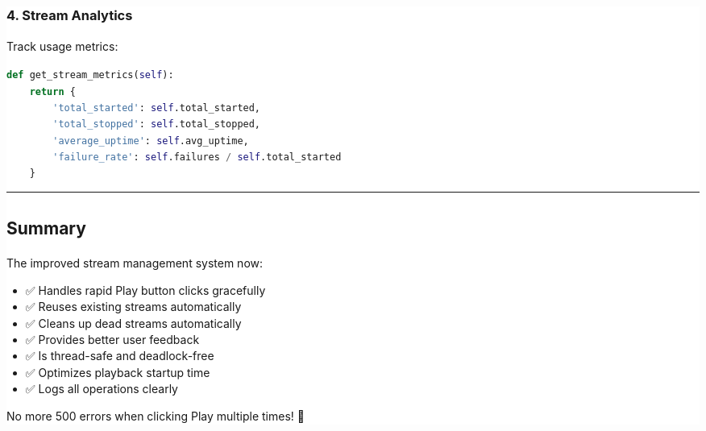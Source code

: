 ### 4. Stream Analytics
Track usage metrics:
```python
def get_stream_metrics(self):
    return {
        'total_started': self.total_started,
        'total_stopped': self.total_stopped,
        'average_uptime': self.avg_uptime,
        'failure_rate': self.failures / self.total_started
    }
```

---

## Summary

The improved stream management system now:
- ✅ Handles rapid Play button clicks gracefully
- ✅ Reuses existing streams automatically
- ✅ Cleans up dead streams automatically
- ✅ Provides better user feedback
- ✅ Is thread-safe and deadlock-free
- ✅ Optimizes playback startup time
- ✅ Logs all operations clearly

No more 500 errors when clicking Play multiple times! 🎉

